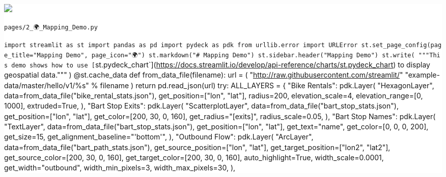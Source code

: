 ![](/images/mpa-plotting-demo.png)

`pages/2_🌍_Mapping_Demo.py`

`import streamlit as st
import pandas as pd
import pydeck as pdk
from urllib.error import URLError
st.set_page_config(page_title="Mapping Demo", page_icon="🌍")
st.markdown("# Mapping Demo")
st.sidebar.header("Mapping Demo")
st.write(
"""This demo shows how to use
[`st.pydeck_chart`](https://docs.streamlit.io/develop/api-reference/charts/st.pydeck_chart)
to display geospatial data."""
)
@st.cache_data
def from_data_file(filename):
url = (
"http://raw.githubusercontent.com/streamlit/"
"example-data/master/hello/v1/%s" % filename
)
return pd.read_json(url)
try:
ALL_LAYERS = {
"Bike Rentals": pdk.Layer(
"HexagonLayer",
data=from_data_file("bike_rental_stats.json"),
get_position=["lon", "lat"],
radius=200,
elevation_scale=4,
elevation_range=[0, 1000],
extruded=True,
),
"Bart Stop Exits": pdk.Layer(
"ScatterplotLayer",
data=from_data_file("bart_stop_stats.json"),
get_position=["lon", "lat"],
get_color=[200, 30, 0, 160],
get_radius="[exits]",
radius_scale=0.05,
),
"Bart Stop Names": pdk.Layer(
"TextLayer",
data=from_data_file("bart_stop_stats.json"),
get_position=["lon", "lat"],
get_text="name",
get_color=[0, 0, 0, 200],
get_size=15,
get_alignment_baseline="'bottom'",
),
"Outbound Flow": pdk.Layer(
"ArcLayer",
data=from_data_file("bart_path_stats.json"),
get_source_position=["lon", "lat"],
get_target_position=["lon2", "lat2"],
get_source_color=[200, 30, 0, 160],
get_target_color=[200, 30, 0, 160],
auto_highlight=True,
width_scale=0.0001,
get_width="outbound",
width_min_pixels=3,
width_max_pixels=30,
),
